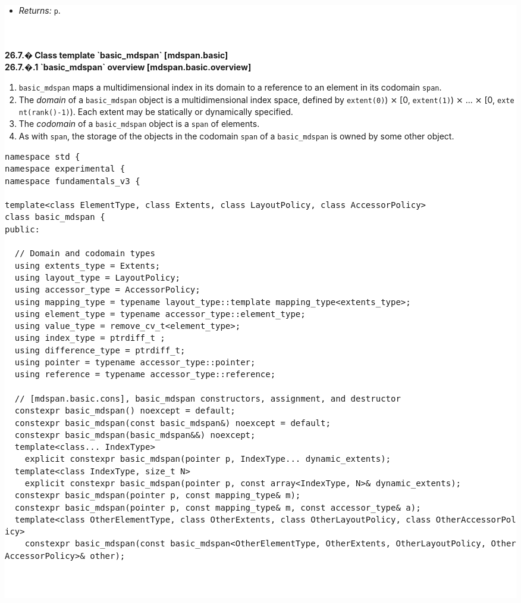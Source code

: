 * *Returns:* `p`. <br/>







<br/>
<br/>
<b>26.7.� Class template `basic_mdspan` [mdspan.basic]</b>

<br/>
<b>26.7.�.1 `basic_mdspan` overview [mdspan.basic.overview]</b>

1. `basic_mdspan` maps a multidimensional index in its domain
   to a reference to an element in its codomain `span`.
2. The *domain* of a `basic_mdspan` object is a multidimensional index space, defined by
   <math>[0, `extent(0)`) &#10799; [0, `extent(1)`) &#10799; ... &#10799; [0, `extent(rank()-1)`)</math>.
   Each extent may be statically or dynamically specified.
3. The *codomain* of a `basic_mdspan` object is a `span` of elements.
4. As with `span`, the storage of the objects in the codomain `span` of a `basic_mdspan` is owned by some other object.

<pre highlight="c++">
namespace std {
namespace experimental {
namespace fundamentals_v3 {

template&lt;class ElementType, class Extents, class LayoutPolicy, class AccessorPolicy>
class basic_mdspan {
public:

  // Domain and codomain types
  using extents_type = Extents;
  using layout_type = LayoutPolicy;
  using accessor_type = AccessorPolicy;
  using mapping_type = typename layout_type::template mapping_type&lt;extents_type>;
  using element_type = typename accessor_type::element_type;
  using value_type = remove_cv_t&lt;element_type>;
  using index_type = ptrdiff_t ;
  using difference_type = ptrdiff_t;
  using pointer = typename accessor_type::pointer;
  using reference = typename accessor_type::reference;

  // [mdspan.basic.cons], basic_mdspan constructors, assignment, and destructor
  constexpr basic_mdspan() noexcept = default;
  constexpr basic_mdspan(const basic_mdspan&) noexcept = default;
  constexpr basic_mdspan(basic_mdspan&&) noexcept;
  template&lt;class... IndexType>
    explicit constexpr basic_mdspan(pointer p, IndexType... dynamic_extents);
  template&lt;class IndexType, size_t N>
    explicit constexpr basic_mdspan(pointer p, const array&lt;IndexType, N>& dynamic_extents);
  constexpr basic_mdspan(pointer p, const mapping_type& m);
  constexpr basic_mdspan(pointer p, const mapping_type& m, const accessor_type& a);
  template&lt;class OtherElementType, class OtherExtents, class OtherLayoutPolicy, class OtherAccessorPolicy>
    constexpr basic_mdspan(const basic_mdspan&lt;OtherElementType, OtherExtents, OtherLayoutPolicy, OtherAccessorPolicy>& other);
